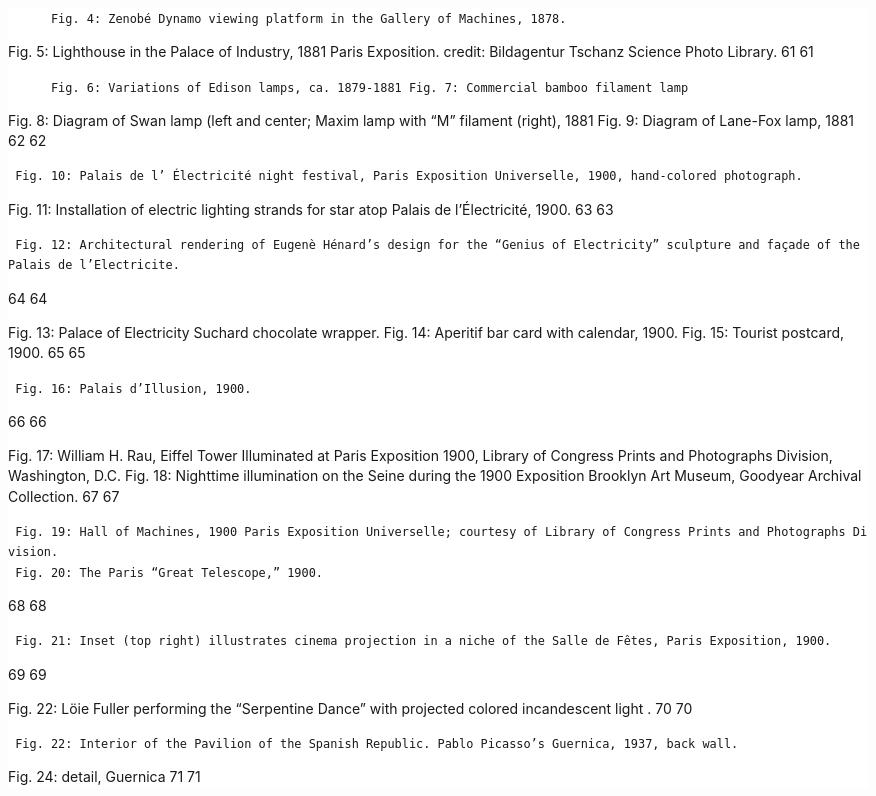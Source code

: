           Fig. 4: Zenobé Dynamo viewing platform in the Gallery of Machines, 1878.
Fig. 5: Lighthouse in the Palace of Industry, 1881 Paris Exposition. credit: Bildagentur Tschanz Science Photo Library.
61
61

          Fig. 6: Variations of Edison lamps, ca. 1879-1881 Fig. 7: Commercial bamboo filament lamp
Fig. 8: Diagram of Swan lamp (left and center; Maxim lamp with “M” filament (right), 1881
Fig. 9: Diagram of Lane-Fox lamp, 1881
62
          62

     Fig. 10: Palais de l’ Électricité night festival, Paris Exposition Universelle, 1900, hand-colored photograph.
Fig. 11: Installation of electric lighting strands for star atop Palais de l’Électricité, 1900.
63
     63

     Fig. 12: Architectural rendering of Eugenè Hénard’s design for the “Genius of Electricity” sculpture and façade of the Palais de l’Electricite.
64
64

Fig. 13: Palace of Electricity Suchard chocolate wrapper.
     Fig. 14: Aperitif bar card with calendar, 1900.
     Fig. 15: Tourist postcard, 1900.
65
 65

     Fig. 16: Palais d’Illusion, 1900.
66
66

Fig. 17: William H. Rau, Eiffel Tower Illuminated at Paris Exposition 1900, Library of Congress Prints and Photographs Division, Washington, D.C.
Fig. 18: Nighttime illumination on the Seine during the 1900 Exposition Brooklyn Art Museum, Goodyear Archival Collection.
67
      67

     Fig. 19: Hall of Machines, 1900 Paris Exposition Universelle; courtesy of Library of Congress Prints and Photographs Division.
     Fig. 20: The Paris “Great Telescope,” 1900.
68
68

     Fig. 21: Inset (top right) illustrates cinema projection in a niche of the Salle de Fêtes, Paris Exposition, 1900.
69
69

Fig. 22: Löie Fuller performing the “Serpentine Dance” with projected colored incandescent light .
70
 70

     Fig. 22: Interior of the Pavilion of the Spanish Republic. Pablo Picasso’s Guernica, 1937, back wall.
Fig. 24: detail, Guernica
71
     71
